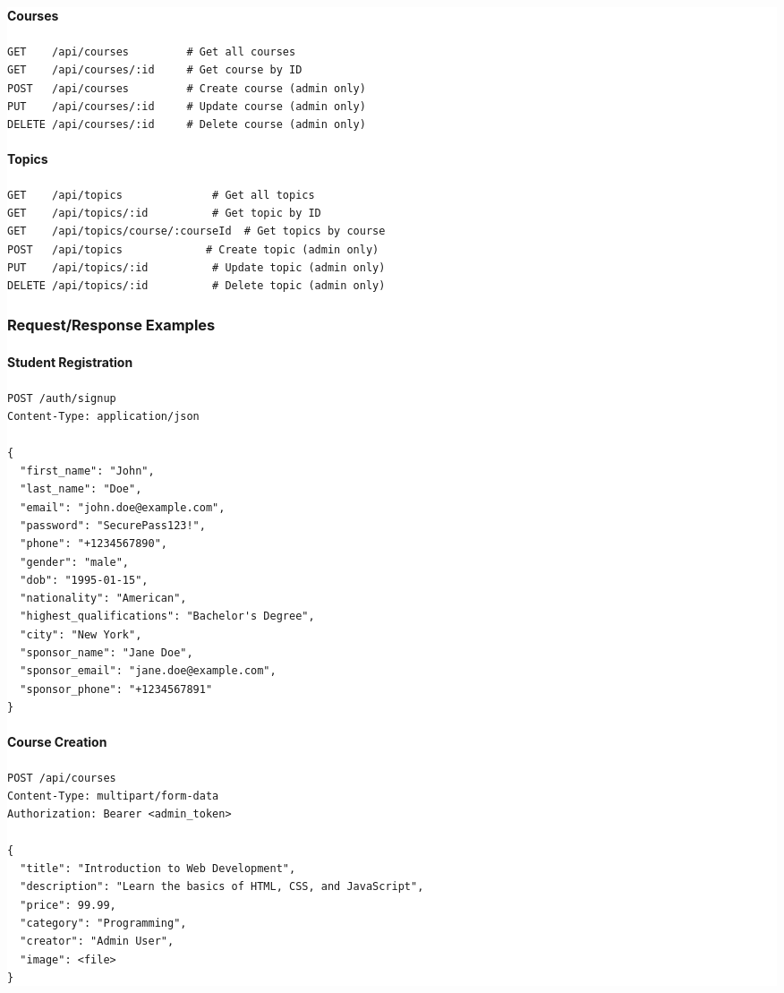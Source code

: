 #### Courses
```http
GET    /api/courses         # Get all courses
GET    /api/courses/:id     # Get course by ID
POST   /api/courses         # Create course (admin only)
PUT    /api/courses/:id     # Update course (admin only)
DELETE /api/courses/:id     # Delete course (admin only)
```

#### Topics
```http
GET    /api/topics              # Get all topics
GET    /api/topics/:id          # Get topic by ID
GET    /api/topics/course/:courseId  # Get topics by course
POST   /api/topics             # Create topic (admin only)
PUT    /api/topics/:id          # Update topic (admin only)
DELETE /api/topics/:id          # Delete topic (admin only)
```

### Request/Response Examples

#### Student Registration
```http
POST /auth/signup
Content-Type: application/json

{
  "first_name": "John",
  "last_name": "Doe",
  "email": "john.doe@example.com",
  "password": "SecurePass123!",
  "phone": "+1234567890",
  "gender": "male",
  "dob": "1995-01-15",
  "nationality": "American",
  "highest_qualifications": "Bachelor's Degree",
  "city": "New York",
  "sponsor_name": "Jane Doe",
  "sponsor_email": "jane.doe@example.com",
  "sponsor_phone": "+1234567891"
}
```

#### Course Creation
```http
POST /api/courses
Content-Type: multipart/form-data
Authorization: Bearer <admin_token>

{
  "title": "Introduction to Web Development",
  "description": "Learn the basics of HTML, CSS, and JavaScript",
  "price": 99.99,
  "category": "Programming",
  "creator": "Admin User",
  "image": <file>
}
```
